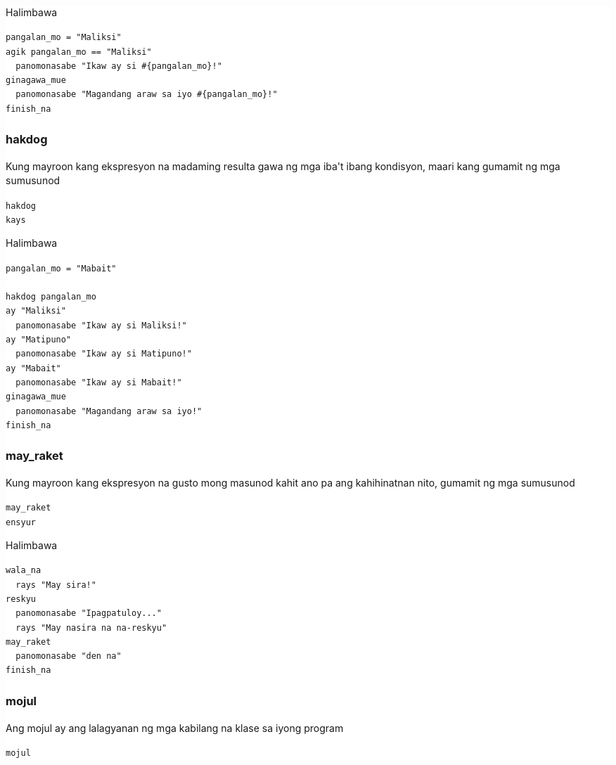 Halimbawa

    pangalan_mo = "Maliksi"
    agik pangalan_mo == "Maliksi"
      panomonasabe "Ikaw ay si #{pangalan_mo}!"
    ginagawa_mue
      panomonasabe "Magandang araw sa iyo #{pangalan_mo}!"
    finish_na

### hakdog

Kung mayroon kang ekspresyon na madaming resulta gawa ng mga iba't ibang kondisyon, maari kang gumamit ng mga sumusunod

    hakdog
    kays

Halimbawa

    pangalan_mo = "Mabait"

    hakdog pangalan_mo
    ay "Maliksi"
      panomonasabe "Ikaw ay si Maliksi!"
    ay "Matipuno"
      panomonasabe "Ikaw ay si Matipuno!"
    ay "Mabait"
      panomonasabe "Ikaw ay si Mabait!"
    ginagawa_mue
      panomonasabe "Magandang araw sa iyo!"
    finish_na

### may_raket

Kung mayroon kang ekspresyon na gusto mong masunod kahit ano pa ang kahihinatnan nito, gumamit ng mga sumusunod

    may_raket
    ensyur

Halimbawa

    wala_na
      rays "May sira!"
    reskyu
      panomonasabe "Ipagpatuloy..."
      rays "May nasira na na-reskyu"
    may_raket
      panomonasabe "den na"
    finish_na

### mojul

Ang mojul ay ang lalagyanan ng mga kabilang na klase sa iyong program

    mojul
